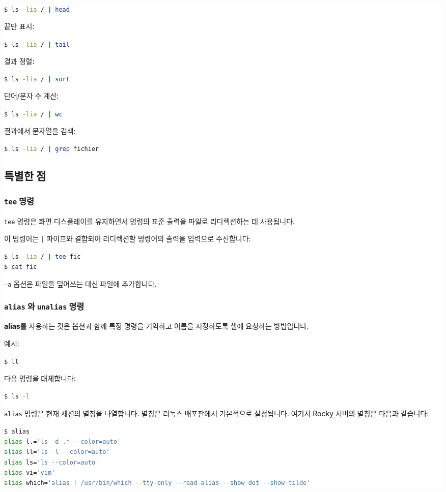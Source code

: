```bash
$ ls -lia / | head
```

끝만 표시:

```bash
$ ls -lia / | tail
```

결과 정렬:

```bash
$ ls -lia / | sort
```

단어/문자 수 계산:

```bash
$ ls -lia / | wc
```

결과에서 문자열을 검색:

```bash
$ ls -lia / | grep fichier
```

## 특별한 점

### `tee` 명령

`tee` 명령은 화면 디스플레이를 유지하면서 명령의 표준 출력을 파일로 리디렉션하는 데 사용됩니다.

이 명령어는 `|` 파이프와 결합되어 리디렉션할 명령어의 출력을 입력으로 수신합니다:

```bash
$ ls -lia / | tee fic
$ cat fic
```

`-a` 옵션은 파일을 덮어쓰는 대신 파일에 추가합니다.

### `alias` 와 `unalias` 명령

**alias**를 사용하는 것은 옵션과 함께 특정 명령을 기억하고 이름을 지정하도록 셸에 요청하는 방법입니다.

예시:

```bash
$ ll
```

다음 명령을 대체합니다:

```bash
$ ls -l
```

`alias` 명령은 현재 세션의 별칭을 나열합니다. 별칭은 리눅스 배포판에서 기본적으로 설정됩니다. 여기서 Rocky 서버의 별칭은 다음과 같습니다:

```bash
$ alias
alias l.='ls -d .* --color=auto'
alias ll='ls -l --color=auto'
alias ls='ls --color=auto'
alias vi='vim'
alias which='alias | /usr/bin/which --tty-only --read-alias --show-dot --show-tilde'
```
